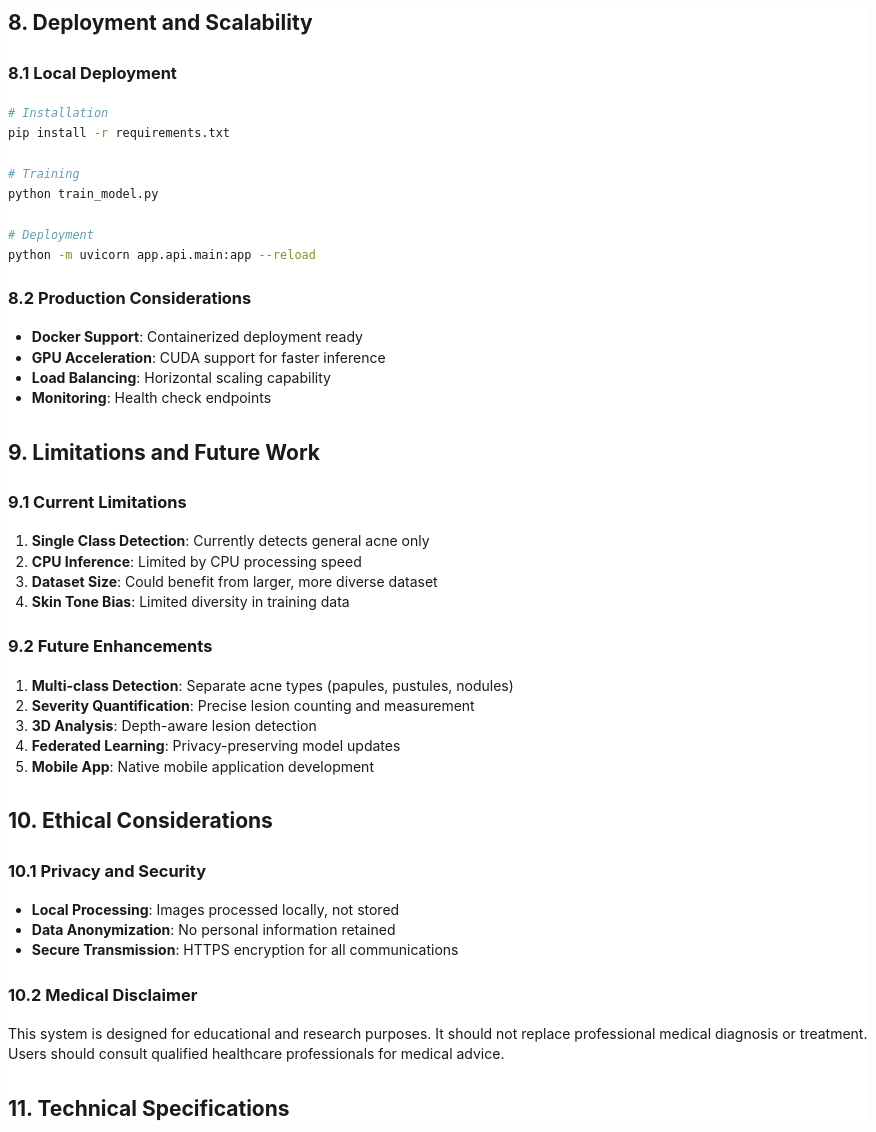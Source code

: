 ## 8. Deployment and Scalability

### 8.1 Local Deployment
```bash
# Installation
pip install -r requirements.txt

# Training
python train_model.py

# Deployment
python -m uvicorn app.api.main:app --reload
```

### 8.2 Production Considerations
- **Docker Support**: Containerized deployment ready
- **GPU Acceleration**: CUDA support for faster inference
- **Load Balancing**: Horizontal scaling capability
- **Monitoring**: Health check endpoints

## 9. Limitations and Future Work

### 9.1 Current Limitations
1. **Single Class Detection**: Currently detects general acne only
2. **CPU Inference**: Limited by CPU processing speed
3. **Dataset Size**: Could benefit from larger, more diverse dataset
4. **Skin Tone Bias**: Limited diversity in training data

### 9.2 Future Enhancements
1. **Multi-class Detection**: Separate acne types (papules, pustules, nodules)
2. **Severity Quantification**: Precise lesion counting and measurement
3. **3D Analysis**: Depth-aware lesion detection
4. **Federated Learning**: Privacy-preserving model updates
5. **Mobile App**: Native mobile application development

## 10. Ethical Considerations

### 10.1 Privacy and Security
- **Local Processing**: Images processed locally, not stored
- **Data Anonymization**: No personal information retained
- **Secure Transmission**: HTTPS encryption for all communications

### 10.2 Medical Disclaimer
This system is designed for educational and research purposes. It should not replace professional medical diagnosis or treatment. Users should consult qualified healthcare professionals for medical advice.

## 11. Technical Specifications
